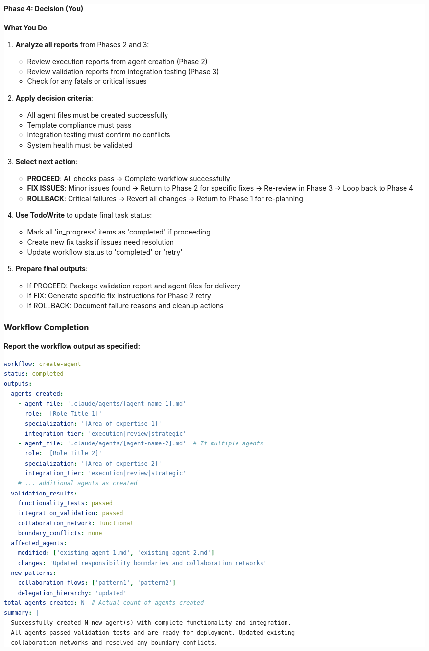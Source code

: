 #### Phase 4: Decision (You)

**What You Do**:

1. **Analyze all reports** from Phases 2 and 3:
   - Review execution reports from agent creation (Phase 2)
   - Review validation reports from integration testing (Phase 3)
   - Check for any fatals or critical issues

2. **Apply decision criteria**:
   - All agent files must be created successfully
   - Template compliance must pass
   - Integration testing must confirm no conflicts
   - System health must be validated

3. **Select next action**:
   - **PROCEED**: All checks pass → Complete workflow successfully
   - **FIX ISSUES**: Minor issues found → Return to Phase 2 for specific fixes → Re-review in Phase 3 → Loop back to Phase 4
   - **ROLLBACK**: Critical failures → Revert all changes → Return to Phase 1 for re-planning

4. **Use TodoWrite** to update final task status:
   - Mark all 'in_progress' items as 'completed' if proceeding
   - Create new fix tasks if issues need resolution
   - Update workflow status to 'completed' or 'retry'

5. **Prepare final outputs**:
   - If PROCEED: Package validation report and agent files for delivery
   - If FIX: Generate specific fix instructions for Phase 2 retry
   - If ROLLBACK: Document failure reasons and cleanup actions

### Workflow Completion

**Report the workflow output as specified:**

```yaml
workflow: create-agent
status: completed
outputs:
  agents_created:
    - agent_file: '.claude/agents/[agent-name-1].md'
      role: '[Role Title 1]'
      specialization: '[Area of expertise 1]'
      integration_tier: 'execution|review|strategic'
    - agent_file: '.claude/agents/[agent-name-2].md'  # If multiple agents
      role: '[Role Title 2]'
      specialization: '[Area of expertise 2]'
      integration_tier: 'execution|review|strategic'
    # ... additional agents as created
  validation_results:
    functionality_tests: passed
    integration_validation: passed
    collaboration_network: functional
    boundary_conflicts: none
  affected_agents:
    modified: ['existing-agent-1.md', 'existing-agent-2.md']
    changes: 'Updated responsibility boundaries and collaboration networks'
  new_patterns:
    collaboration_flows: ['pattern1', 'pattern2']
    delegation_hierarchy: 'updated'
total_agents_created: N  # Actual count of agents created
summary: |
  Successfully created N new agent(s) with complete functionality and integration.
  All agents passed validation tests and are ready for deployment. Updated existing
  collaboration networks and resolved any boundary conflicts.
```
